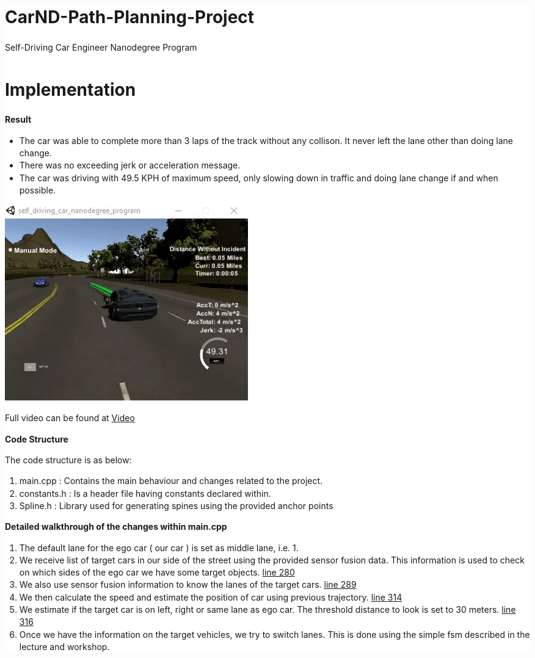 # CarND-Path-Planning-Project
Self-Driving Car Engineer Nanodegree Program

# Implementation

**Result**

* The car was able to complete more than 3 laps of the track without any collison. It never left the lane other than doing lane change.
* There was no exceeding jerk or acceleration message.
* The car was driving with 49.5 KPH of maximum speed, only slowing down in traffic and doing lane change if and when possible.

![Video](images/video.gif)

Full video can be found at [Video](./video/video.mp4)

**Code Structure**

The code structure is as below:
1. main.cpp : Contains the main behaviour and changes related to the project.
2. constants.h : Is a header file having constants declared within.
3. Spline.h : Library used for generating spines using the provided anchor points

**Detailed walkthrough of the changes within main.cpp**

1. The default lane for the ego car ( our car ) is set as middle lane, i.e. 1.
2. We receive list of target cars in our side of the street using the provided sensor fusion data. This information is used to check on which sides of the ego car we have some target objects. [line 280](./src/main.cpp#L280)
3. We also use sensor fusion information to know the lanes of the target cars. [line 289](./src/main.cpp#L289)
4. We then calculate the speed and estimate the position of car using previous trajectory. [line 314](./src/main.cpp#L314)
5. We estimate if the target car is on left, right or same lane as ego car. The threshold distance to look is set to 30 meters. [line 316](./src/main.cpp#L316)
6. Once we have the information on the target vehicles, we try to switch lanes. This is done using the simple fsm described in the lecture and workshop.
